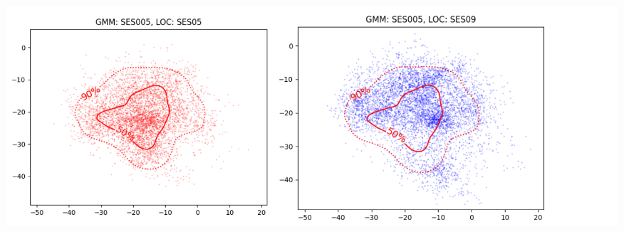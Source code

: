   <img src="image/Rojo_SES05.PNG" width="380" align="center"> 
  <img src="image/Rojo_Azul_SES09.PNG" width="380" align="center">